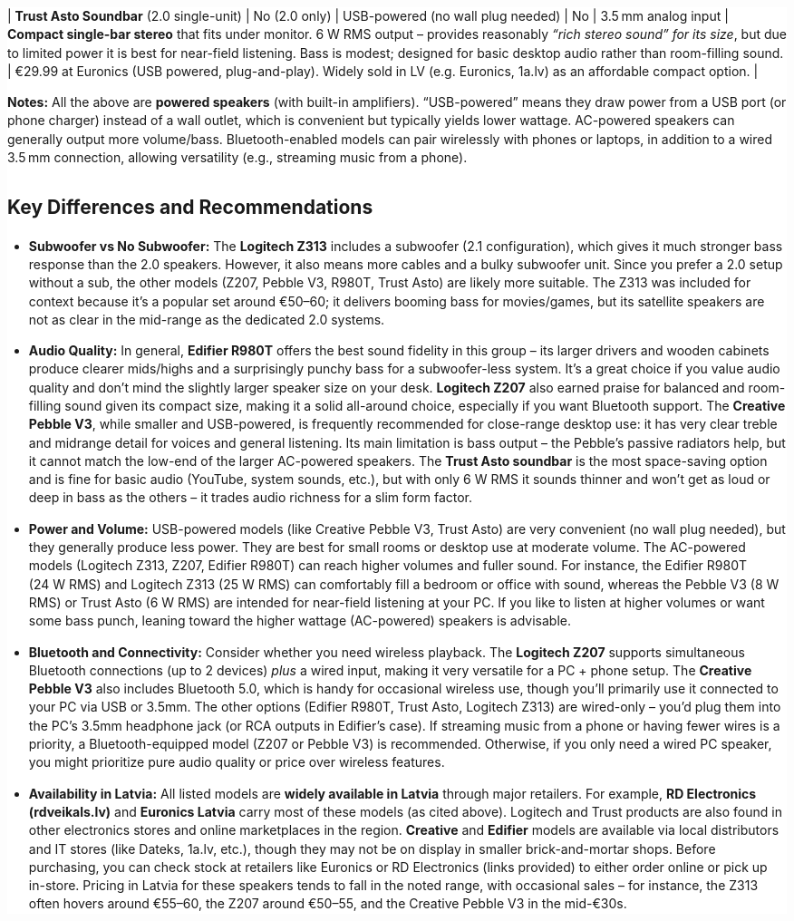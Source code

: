 | **Trust Asto Soundbar** (2.0 single-unit)     | No (2.0 only)           | USB-powered (no wall plug needed)                | No            | 3.5 mm analog input                              | **Compact single-bar stereo** that fits under monitor. 6 W RMS output – provides reasonably *“rich stereo sound” for its size*, but due to limited power it is best for near-field listening. Bass is modest; designed for basic desktop audio rather than room-filling sound. | €29.99 at Euronics (USB powered, plug-and-play). Widely sold in LV (e.g. Euronics, 1a.lv) as an affordable compact option. |

**Notes:** All the above are **powered speakers** (with built-in amplifiers). “USB-powered” means they draw power from a USB port (or phone charger) instead of a wall outlet, which is convenient but typically yields lower wattage. AC-powered speakers can generally output more volume/bass. Bluetooth-enabled models can pair wirelessly with phones or laptops, in addition to a wired 3.5 mm connection, allowing versatility (e.g., streaming music from a phone).

## Key Differences and Recommendations

* **Subwoofer vs No Subwoofer:** The **Logitech Z313** includes a subwoofer (2.1 configuration), which gives it much stronger bass response than the 2.0 speakers. However, it also means more cables and a bulky subwoofer unit. Since you prefer a 2.0 setup without a sub, the other models (Z207, Pebble V3, R980T, Trust Asto) are likely more suitable. The Z313 was included for context because it’s a popular set around €50–60; it delivers booming bass for movies/games, but its satellite speakers are not as clear in the mid-range as the dedicated 2.0 systems.

* **Audio Quality:** In general, **Edifier R980T** offers the best sound fidelity in this group – its larger drivers and wooden cabinets produce clearer mids/highs and a surprisingly punchy bass for a subwoofer-less system. It’s a great choice if you value audio quality and don’t mind the slightly larger speaker size on your desk. **Logitech Z207** also earned praise for balanced and room-filling sound given its compact size, making it a solid all-around choice, especially if you want Bluetooth support. The **Creative Pebble V3**, while smaller and USB-powered, is frequently recommended for close-range desktop use: it has very clear treble and midrange detail for voices and general listening. Its main limitation is bass output – the Pebble’s passive radiators help, but it cannot match the low-end of the larger AC-powered speakers. The **Trust Asto soundbar** is the most space-saving option and is fine for basic audio (YouTube, system sounds, etc.), but with only 6 W RMS it sounds thinner and won’t get as loud or deep in bass as the others – it trades audio richness for a slim form factor.

* **Power and Volume:** USB-powered models (like Creative Pebble V3, Trust Asto) are very convenient (no wall plug needed), but they generally produce less power. They are best for small rooms or desktop use at moderate volume. The AC-powered models (Logitech Z313, Z207, Edifier R980T) can reach higher volumes and fuller sound. For instance, the Edifier R980T (24 W RMS) and Logitech Z313 (25 W RMS) can comfortably fill a bedroom or office with sound, whereas the Pebble V3 (8 W RMS) or Trust Asto (6 W RMS) are intended for near-field listening at your PC. If you like to listen at higher volumes or want some bass punch, leaning toward the higher wattage (AC-powered) speakers is advisable.

* **Bluetooth and Connectivity:** Consider whether you need wireless playback. The **Logitech Z207** supports simultaneous Bluetooth connections (up to 2 devices) *plus* a wired input, making it very versatile for a PC + phone setup. The **Creative Pebble V3** also includes Bluetooth 5.0, which is handy for occasional wireless use, though you’ll primarily use it connected to your PC via USB or 3.5mm. The other options (Edifier R980T, Trust Asto, Logitech Z313) are wired-only – you’d plug them into the PC’s 3.5mm headphone jack (or RCA outputs in Edifier’s case). If streaming music from a phone or having fewer wires is a priority, a Bluetooth-equipped model (Z207 or Pebble V3) is recommended. Otherwise, if you only need a wired PC speaker, you might prioritize pure audio quality or price over wireless features.

* **Availability in Latvia:** All listed models are **widely available in Latvia** through major retailers. For example, **RD Electronics (rdveikals.lv)** and **Euronics Latvia** carry most of these models (as cited above). Logitech and Trust products are also found in other electronics stores and online marketplaces in the region. **Creative** and **Edifier** models are available via local distributors and IT stores (like Dateks, 1a.lv, etc.), though they may not be on display in smaller brick-and-mortar shops. Before purchasing, you can check stock at retailers like Euronics or RD Electronics (links provided) to either order online or pick up in-store. Pricing in Latvia for these speakers tends to fall in the noted range, with occasional sales – for instance, the Z313 often hovers around €55–60, the Z207 around €50–55, and the Creative Pebble V3 in the mid-€30s.
